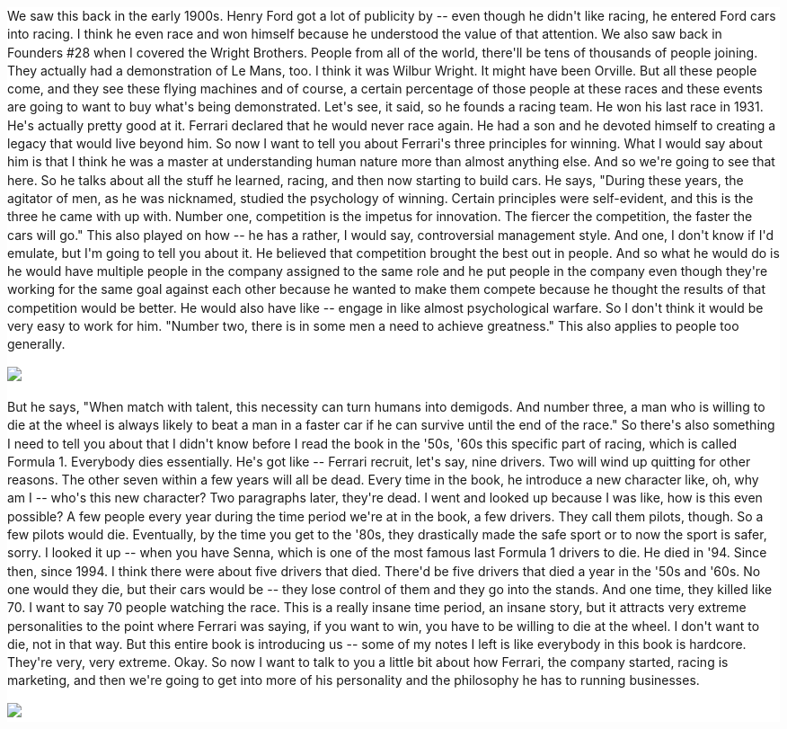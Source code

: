 We saw this back in the early 1900s. Henry Ford got a lot of publicity by -- even though he didn't like racing, he entered Ford cars into racing. I think he even race and won himself because he understood the value of that attention. We also saw back in Founders #28 when I covered the Wright Brothers. People from all of the world, there'll be tens of thousands of people joining. They actually had a demonstration of Le Mans, too. I think it was Wilbur Wright. It might have been Orville. But all these people come, and they see these flying machines and of course, a certain percentage of those people at these races and these events are going to want to buy what's being demonstrated. Let's see, it said, so he founds a racing team. He won his last race in 1931. He's actually pretty good at it. Ferrari declared that he would never race again. He had a son and he devoted himself to creating a legacy that would live beyond him. So now I want to tell you about Ferrari's three principles for winning. What I would say about him is that I think he was a master at understanding human nature more than almost anything else. And so we're going to see that here. So he talks about all the stuff he learned, racing, and then now starting to build cars. He says, "During these years, the agitator of men, as he was nicknamed, studied the psychology of winning. Certain principles were self-evident, and this is the three he came with up with. Number one, competition is the impetus for innovation. The fiercer the competition, the faster the cars will go." This also played on how -- he has a rather, I would say, controversial management style. And one, I don't know if I'd emulate, but I'm going to tell you about it. He believed that competition brought the best out in people. And so what he would do is he would have multiple people in the company assigned to the same role and he put people in the company even though they're working for the same goal against each other because he wanted to make them compete because he thought the results of that competition would be better. He would also have like -- engage in like almost psychological warfare. So I don't think it would be very easy to work for him. "Number two, there is in some men a need to achieve greatness." This also applies to people too generally.

![](https://www.foundersnotes.com/static/images/new_icons/chevron-down-alt-thin.svg)

But he says, "When match with talent, this necessity can turn humans into demigods. And number three, a man who is willing to die at the wheel is always likely to beat a man in a faster car if he can survive until the end of the race." So there's also something I need to tell you about that I didn't know before I read the book in the '50s, '60s this specific part of racing, which is called Formula 1. Everybody dies essentially. He's got like -- Ferrari recruit, let's say, nine drivers. Two will wind up quitting for other reasons. The other seven within a few years will all be dead. Every time in the book, he introduce a new character like, oh, why am I -- who's this new character? Two paragraphs later, they're dead. I went and looked up because I was like, how is this even possible? A few people every year during the time period we're at in the book, a few drivers. They call them pilots, though. So a few pilots would die. Eventually, by the time you get to the '80s, they drastically made the safe sport or to now the sport is safer, sorry. I looked it up -- when you have Senna, which is one of the most famous last Formula 1 drivers to die. He died in '94. Since then, since 1994. I think there were about five drivers that died. There'd be five drivers that died a year in the '50s and '60s. No one would they die, but their cars would be -- they lose control of them and they go into the stands. And one time, they killed like 70. I want to say 70 people watching the race. This is a really insane time period, an insane story, but it attracts very extreme personalities to the point where Ferrari was saying, if you want to win, you have to be willing to die at the wheel. I don't want to die, not in that way. But this entire book is introducing us -- some of my notes I left is like everybody in this book is hardcore. They're very, very extreme. Okay. So now I want to talk to you a little bit about how Ferrari, the company started, racing is marketing, and then we're going to get into more of his personality and the philosophy he has to running businesses.

![](https://www.foundersnotes.com/static/images/new_icons/chevron-down-alt-thin.svg)
